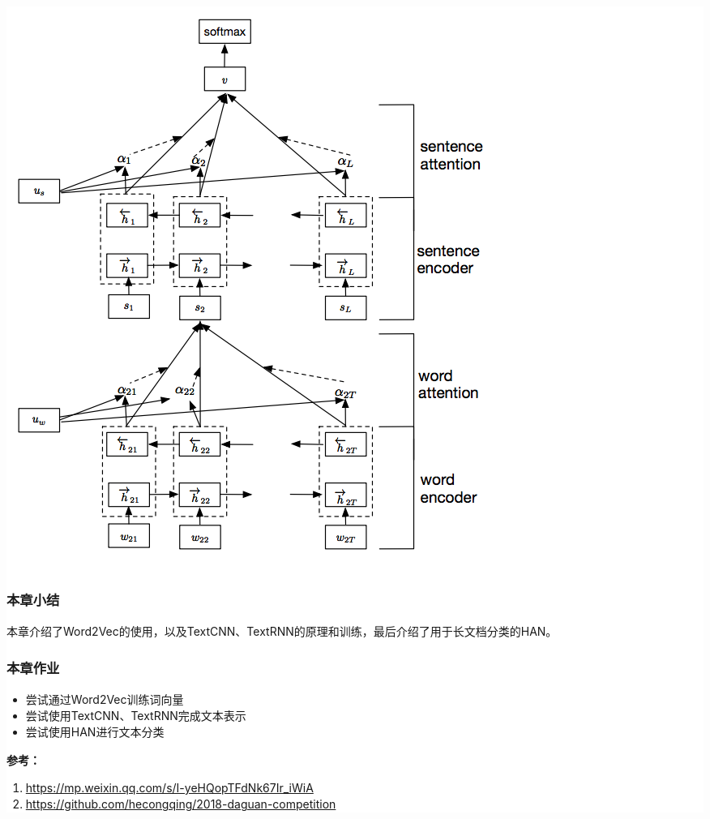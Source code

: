 

<img src="Task5 基于深度学习的文本分类2.assets/20200714210015326.png" alt="Sequence Intent Classification Using Hierarchical Attention..." style="zoom:100%;" />

### 本章小结

本章介绍了Word2Vec的使用，以及TextCNN、TextRNN的原理和训练，最后介绍了用于长文档分类的HAN。

### 本章作业

- 尝试通过Word2Vec训练词向量
- 尝试使用TextCNN、TextRNN完成文本表示
- 尝试使用HAN进行文本分类

**参考：**

1. https://mp.weixin.qq.com/s/I-yeHQopTFdNk67Ir_iWiA
2. https://github.com/hecongqing/2018-daguan-competition


